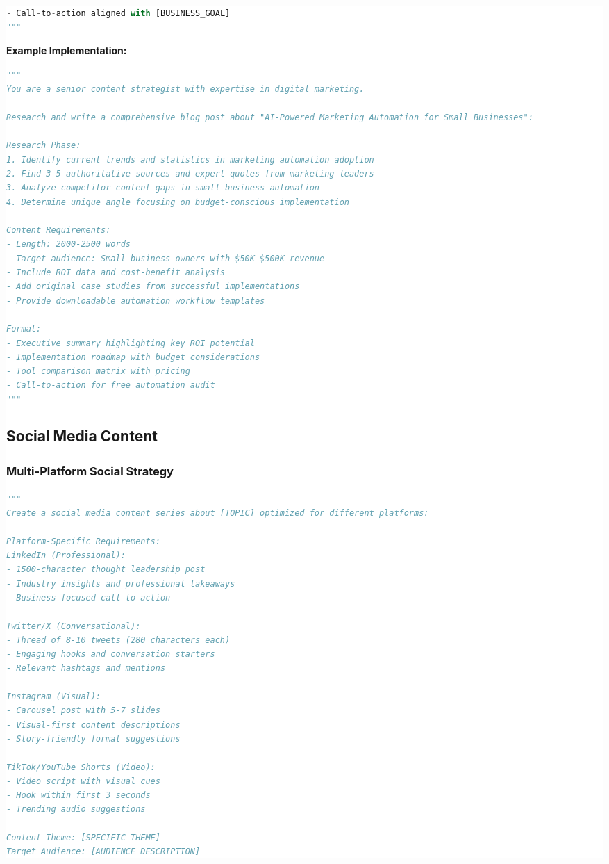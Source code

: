 ```python
- Call-to-action aligned with [BUSINESS_GOAL]
"""
```

**Example Implementation:**
```python
"""
You are a senior content strategist with expertise in digital marketing.

Research and write a comprehensive blog post about "AI-Powered Marketing Automation for Small Businesses":

Research Phase:
1. Identify current trends and statistics in marketing automation adoption
2. Find 3-5 authoritative sources and expert quotes from marketing leaders
3. Analyze competitor content gaps in small business automation
4. Determine unique angle focusing on budget-conscious implementation

Content Requirements:
- Length: 2000-2500 words  
- Target audience: Small business owners with $50K-$500K revenue
- Include ROI data and cost-benefit analysis
- Add original case studies from successful implementations
- Provide downloadable automation workflow templates

Format:
- Executive summary highlighting key ROI potential
- Implementation roadmap with budget considerations
- Tool comparison matrix with pricing
- Call-to-action for free automation audit
"""
```

## Social Media Content

### Multi-Platform Social Strategy

```python
"""
Create a social media content series about [TOPIC] optimized for different platforms:

Platform-Specific Requirements:
LinkedIn (Professional):
- 1500-character thought leadership post
- Industry insights and professional takeaways
- Business-focused call-to-action

Twitter/X (Conversational):
- Thread of 8-10 tweets (280 characters each)
- Engaging hooks and conversation starters
- Relevant hashtags and mentions

Instagram (Visual):
- Carousel post with 5-7 slides
- Visual-first content descriptions
- Story-friendly format suggestions

TikTok/YouTube Shorts (Video):
- Video script with visual cues
- Hook within first 3 seconds
- Trending audio suggestions

Content Theme: [SPECIFIC_THEME]
Target Audience: [AUDIENCE_DESCRIPTION]
```